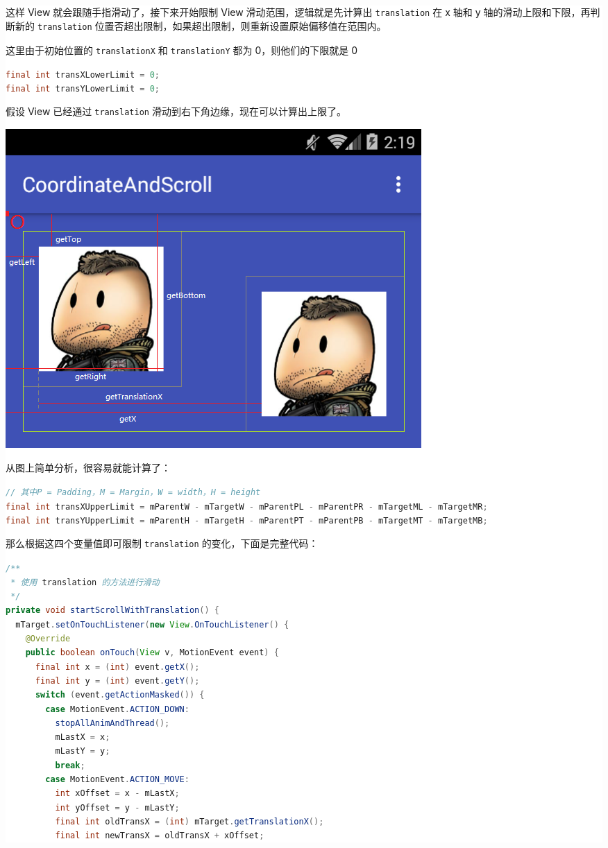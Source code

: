 这样 View 就会跟随手指滑动了，接下来开始限制 View 滑动范围，逻辑就是先计算出 `translation` 在 x 轴和 y 轴的滑动上限和下限，再判断新的 `translation` 位置否超出限制，如果超出限制，则重新设置原始偏移值在范围内。

这里由于初始位置的 `translationX` 和 `translationY` 都为 0，则他们的下限就是 0

```java
final int transXLowerLimit = 0;
final int transYLowerLimit = 0;
```

假设 View 已经通过 `translation` 滑动到右下角边缘，现在可以计算出上限了。

![](./image/android_view_coordinate_and_scroll/target_view_position.png)

从图上简单分析，很容易就能计算了：

```java
// 其中P = Padding，M = Margin，W = width，H = height
final int transXUpperLimit = mParentW - mTargetW - mParentPL - mParentPR - mTargetML - mTargetMR;
final int transYUpperLimit = mParentH - mTargetH - mParentPT - mParentPB - mTargetMT - mTargetMB;
```

那么根据这四个变量值即可限制 `translation` 的变化，下面是完整代码：

```java
/**
 * 使用 translation 的方法进行滑动
 */
private void startScrollWithTranslation() {
  mTarget.setOnTouchListener(new View.OnTouchListener() {
    @Override
    public boolean onTouch(View v, MotionEvent event) {
      final int x = (int) event.getX();
      final int y = (int) event.getY();
      switch (event.getActionMasked()) {
        case MotionEvent.ACTION_DOWN:
          stopAllAnimAndThread();
          mLastX = x;
          mLastY = y;
          break;
        case MotionEvent.ACTION_MOVE:
          int xOffset = x - mLastX;
          int yOffset = y - mLastY;
          final int oldTransX = (int) mTarget.getTranslationX();
          final int newTransX = oldTransX + xOffset;
```